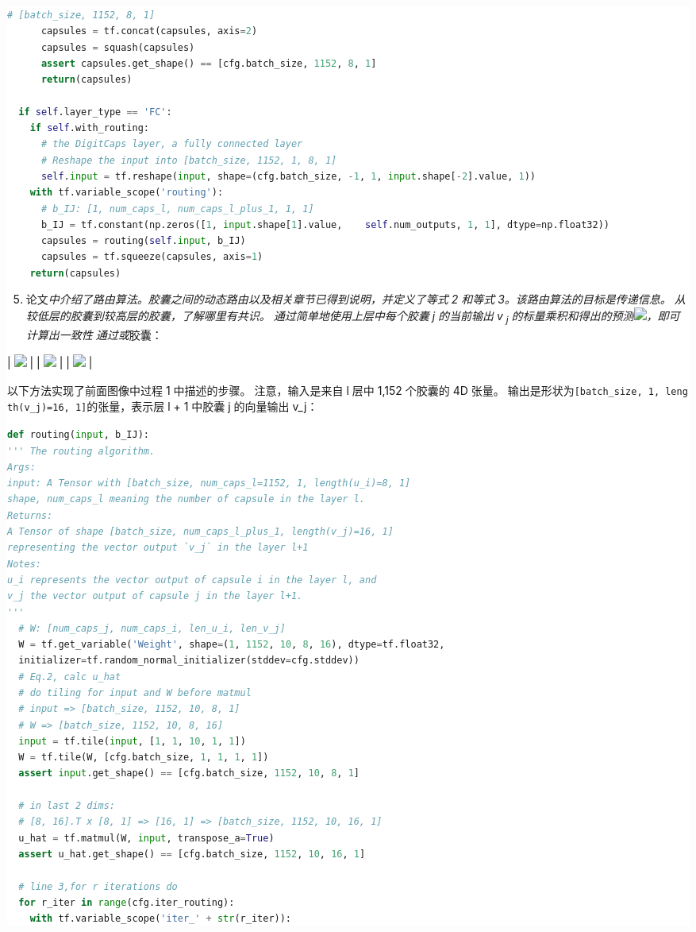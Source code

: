 ```py
# [batch_size, 1152, 8, 1]
      capsules = tf.concat(capsules, axis=2)
      capsules = squash(capsules)
      assert capsules.get_shape() == [cfg.batch_size, 1152, 8, 1]
      return(capsules)

  if self.layer_type == 'FC':
    if self.with_routing:
      # the DigitCaps layer, a fully connected layer
      # Reshape the input into [batch_size, 1152, 1, 8, 1]
      self.input = tf.reshape(input, shape=(cfg.batch_size, -1, 1, input.shape[-2].value, 1))
    with tf.variable_scope('routing'):
      # b_IJ: [1, num_caps_l, num_caps_l_plus_1, 1, 1]
      b_IJ = tf.constant(np.zeros([1, input.shape[1].value,    self.num_outputs, 1, 1], dtype=np.float32))
      capsules = routing(self.input, b_IJ)
      capsules = tf.squeeze(capsules, axis=1)
    return(capsules)
```

5.  论文*中介绍了路由算法。*胶囊之间的动态路由以及相关章节已得到说明，并定义了等式 2 和等式 3。该路由算法的目标是传递信息。 从较低层的胶囊到较高层的胶囊，*了解*哪里有共识。 通过简单地使用上层中每个胶囊 *j* 的当前输出 *v <sub>j</sub>* 的标量乘积和得出的预测![](img/110afe2a-0de8-4ce1-a0ca-4e9ff6f7d5d7.png)，即可计算出一致性 通过*或*胶囊：

| ![](img/3e855c22-8c24-4f2c-a2c2-2ec2abe382ae.png) |
| ![](img/ba247207-8cba-4016-9519-5623712ac87e.png) |
| ![](img/ae5aab27-b9ef-49d7-aa4f-6de8cbd86bfa.png) |

以下方法实现了前面图像中过程 1 中描述的步骤。 注意，输入是来自 l 层中 1,152 个胶囊的 4D 张量。 输出是形状为`[batch_size, 1, length(v_j)=16, 1]`的张量，表示层 l + 1 中胶囊 j 的向量输出 v_j：

```py
def routing(input, b_IJ):
''' The routing algorithm.
Args:
input: A Tensor with [batch_size, num_caps_l=1152, 1, length(u_i)=8, 1]
shape, num_caps_l meaning the number of capsule in the layer l.
Returns:
A Tensor of shape [batch_size, num_caps_l_plus_1, length(v_j)=16, 1]
representing the vector output `v_j` in the layer l+1
Notes:
u_i represents the vector output of capsule i in the layer l, and
v_j the vector output of capsule j in the layer l+1.
'''
  # W: [num_caps_j, num_caps_i, len_u_i, len_v_j]
  W = tf.get_variable('Weight', shape=(1, 1152, 10, 8, 16), dtype=tf.float32,
  initializer=tf.random_normal_initializer(stddev=cfg.stddev))
  # Eq.2, calc u_hat
  # do tiling for input and W before matmul
  # input => [batch_size, 1152, 10, 8, 1]
  # W => [batch_size, 1152, 10, 8, 16]
  input = tf.tile(input, [1, 1, 10, 1, 1])
  W = tf.tile(W, [cfg.batch_size, 1, 1, 1, 1])
  assert input.get_shape() == [cfg.batch_size, 1152, 10, 8, 1]

  # in last 2 dims:
  # [8, 16].T x [8, 1] => [16, 1] => [batch_size, 1152, 10, 16, 1]
  u_hat = tf.matmul(W, input, transpose_a=True)
  assert u_hat.get_shape() == [cfg.batch_size, 1152, 10, 16, 1]

  # line 3,for r iterations do
  for r_iter in range(cfg.iter_routing):
    with tf.variable_scope('iter_' + str(r_iter)):
```